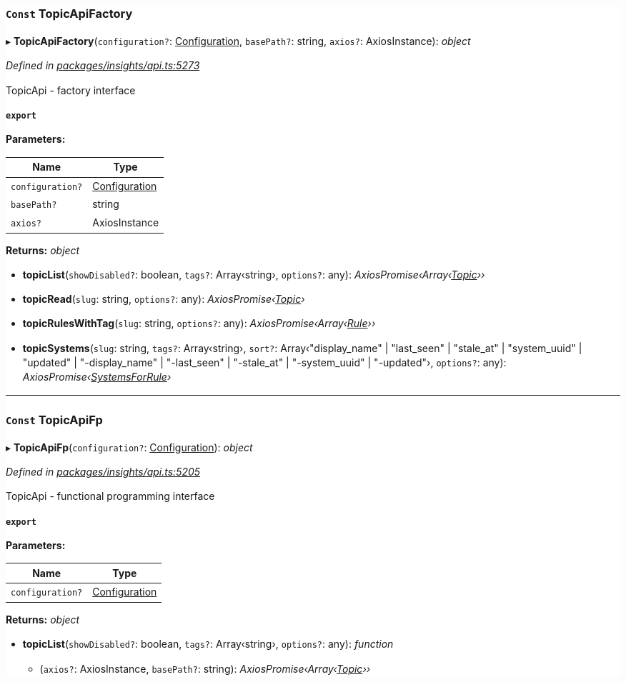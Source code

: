 ### `Const` TopicApiFactory

▸ **TopicApiFactory**(`configuration?`: [Configuration](classes/configuration.md), `basePath?`: string, `axios?`: AxiosInstance): *object*

*Defined in [packages/insights/api.ts:5273](https://github.com/RedHatInsights/javascript-clients/blob/master/packages/insights/api.ts#L5273)*

TopicApi - factory interface

**`export`** 

**Parameters:**

Name | Type |
------ | ------ |
`configuration?` | [Configuration](classes/configuration.md) |
`basePath?` | string |
`axios?` | AxiosInstance |

**Returns:** *object*

* **topicList**(`showDisabled?`: boolean, `tags?`: Array‹string›, `options?`: any): *AxiosPromise‹Array‹[Topic](interfaces/topic.md)››*

* **topicRead**(`slug`: string, `options?`: any): *AxiosPromise‹[Topic](interfaces/topic.md)›*

* **topicRulesWithTag**(`slug`: string, `options?`: any): *AxiosPromise‹Array‹[Rule](interfaces/rule.md)››*

* **topicSystems**(`slug`: string, `tags?`: Array‹string›, `sort?`: Array‹"display_name" | "last_seen" | "stale_at" | "system_uuid" | "updated" | "-display_name" | "-last_seen" | "-stale_at" | "-system_uuid" | "-updated"›, `options?`: any): *AxiosPromise‹[SystemsForRule](interfaces/systemsforrule.md)›*

___

### `Const` TopicApiFp

▸ **TopicApiFp**(`configuration?`: [Configuration](classes/configuration.md)): *object*

*Defined in [packages/insights/api.ts:5205](https://github.com/RedHatInsights/javascript-clients/blob/master/packages/insights/api.ts#L5205)*

TopicApi - functional programming interface

**`export`** 

**Parameters:**

Name | Type |
------ | ------ |
`configuration?` | [Configuration](classes/configuration.md) |

**Returns:** *object*

* **topicList**(`showDisabled?`: boolean, `tags?`: Array‹string›, `options?`: any): *function*

  * (`axios?`: AxiosInstance, `basePath?`: string): *AxiosPromise‹Array‹[Topic](interfaces/topic.md)››*
